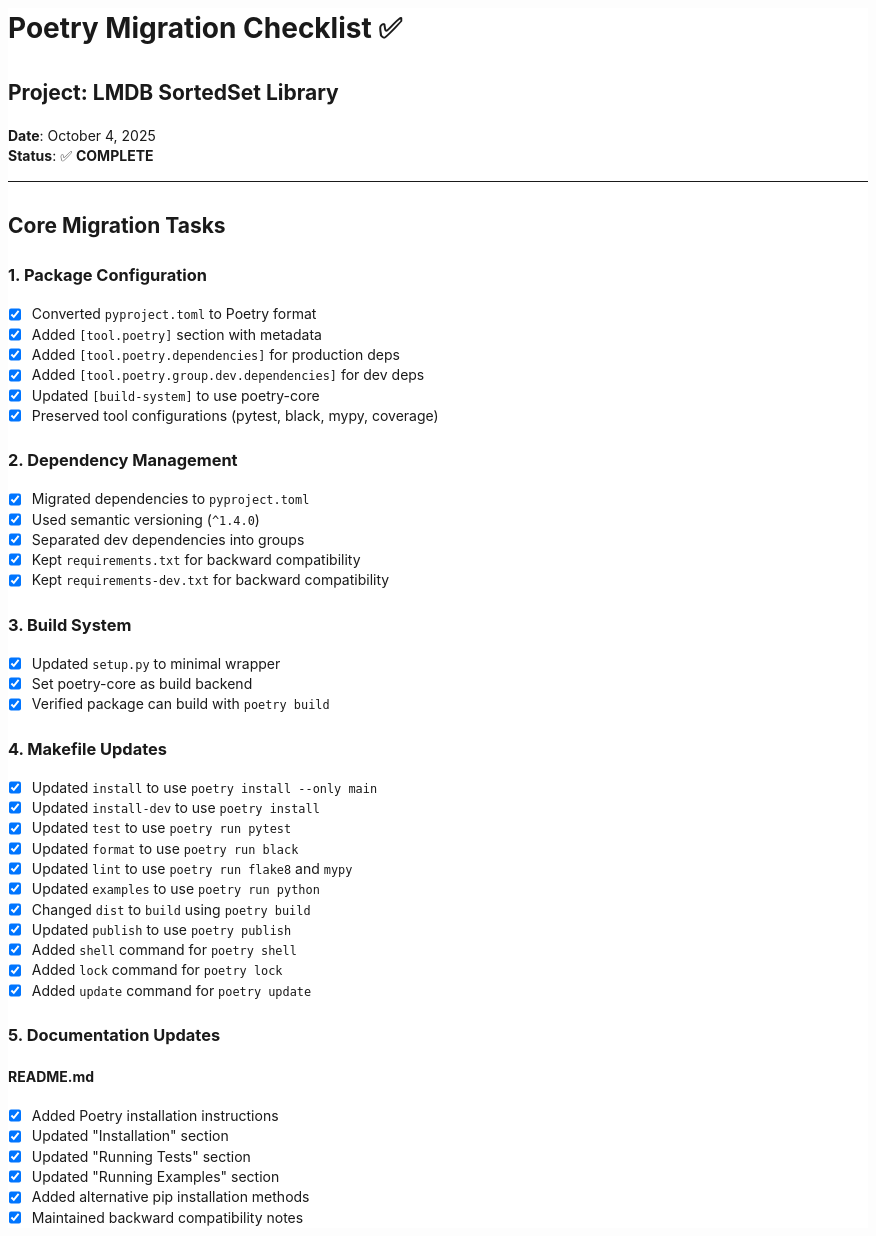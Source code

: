 # Poetry Migration Checklist ✅

## Project: LMDB SortedSet Library
**Date**: October 4, 2025  
**Status**: ✅ **COMPLETE**

---

## Core Migration Tasks

### 1. Package Configuration
- [x] Converted `pyproject.toml` to Poetry format
- [x] Added `[tool.poetry]` section with metadata
- [x] Added `[tool.poetry.dependencies]` for production deps
- [x] Added `[tool.poetry.group.dev.dependencies]` for dev deps
- [x] Updated `[build-system]` to use poetry-core
- [x] Preserved tool configurations (pytest, black, mypy, coverage)

### 2. Dependency Management
- [x] Migrated dependencies to `pyproject.toml`
- [x] Used semantic versioning (`^1.4.0`)
- [x] Separated dev dependencies into groups
- [x] Kept `requirements.txt` for backward compatibility
- [x] Kept `requirements-dev.txt` for backward compatibility

### 3. Build System
- [x] Updated `setup.py` to minimal wrapper
- [x] Set poetry-core as build backend
- [x] Verified package can build with `poetry build`

### 4. Makefile Updates
- [x] Updated `install` to use `poetry install --only main`
- [x] Updated `install-dev` to use `poetry install`
- [x] Updated `test` to use `poetry run pytest`
- [x] Updated `format` to use `poetry run black`
- [x] Updated `lint` to use `poetry run flake8` and `mypy`
- [x] Updated `examples` to use `poetry run python`
- [x] Changed `dist` to `build` using `poetry build`
- [x] Updated `publish` to use `poetry publish`
- [x] Added `shell` command for `poetry shell`
- [x] Added `lock` command for `poetry lock`
- [x] Added `update` command for `poetry update`

### 5. Documentation Updates

#### README.md
- [x] Added Poetry installation instructions
- [x] Updated "Installation" section
- [x] Updated "Running Tests" section
- [x] Updated "Running Examples" section
- [x] Added alternative pip installation methods
- [x] Maintained backward compatibility notes
